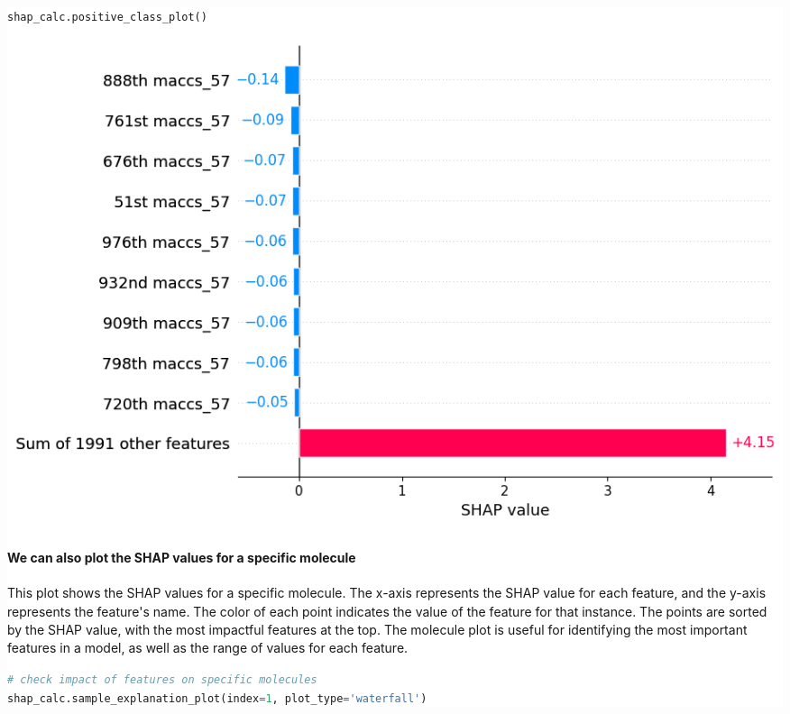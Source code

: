 
```python
shap_calc.positive_class_plot()
```


    
![png](model_explainability_files/model_explainability_14_0.png)
    


#### We can also plot the SHAP values for a specific molecule

This plot shows the SHAP values for a specific molecule. The x-axis represents the SHAP value for each feature, and the y-axis represents the feature's name. The color of each point indicates the value of the feature for that instance. The points are sorted by the SHAP value, with the most impactful features at the top. The molecule plot is useful for identifying the most important features in a model, as well as the range of values for each feature.




```python
# check impact of features on specific molecules
shap_calc.sample_explanation_plot(index=1, plot_type='waterfall')
```


    